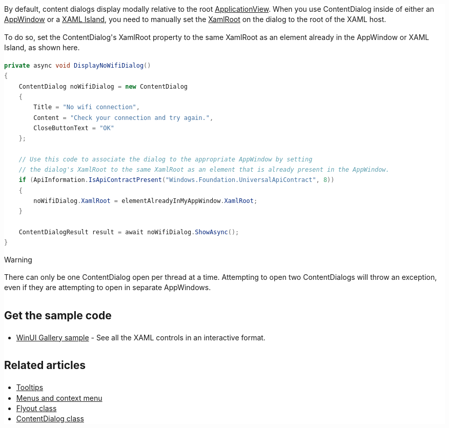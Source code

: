 By default, content dialogs display modally relative to the root [ApplicationView](/uwp/api/windows.ui.viewmanagement.applicationview). When you use ContentDialog inside of either an [AppWindow](/uwp/api/windows.ui.windowmanagement.appwindow) or a [XAML Island](../../../desktop/modernize/xaml-islands.md), you need to manually set the [XamlRoot](/windows/windows-app-sdk/api/winrt/microsoft.ui.xaml.uielement.xamlroot) on the dialog to the root of the XAML host.

To do so, set the ContentDialog's XamlRoot property to the same XamlRoot as an element already in the AppWindow or XAML Island, as shown here.

```csharp
private async void DisplayNoWifiDialog()
{
    ContentDialog noWifiDialog = new ContentDialog
    {
        Title = "No wifi connection",
        Content = "Check your connection and try again.",
        CloseButtonText = "OK"
    };

    // Use this code to associate the dialog to the appropriate AppWindow by setting
    // the dialog's XamlRoot to the same XamlRoot as an element that is already present in the AppWindow.
    if (ApiInformation.IsApiContractPresent("Windows.Foundation.UniversalApiContract", 8))
    {
        noWifiDialog.XamlRoot = elementAlreadyInMyAppWindow.XamlRoot;
    }

    ContentDialogResult result = await noWifiDialog.ShowAsync();
}
```

> [!WARNING]
> There can only be one ContentDialog open per thread at a time. Attempting to open two ContentDialogs will throw an exception, even if they are attempting to open in separate AppWindows.

## Get the sample code

- [WinUI Gallery sample](https://github.com/Microsoft/WinUI-Gallery) - See all the XAML controls in an interactive format.

## Related articles

- [Tooltips](../tooltips.md)
- [Menus and context menu](../menus.md)
- [Flyout class](/windows/windows-app-sdk/api/winrt/microsoft.UI.Xaml.Controls.Flyout)
- [ContentDialog class](/windows/windows-app-sdk/api/winrt/microsoft.UI.Xaml.Controls.ContentDialog)
